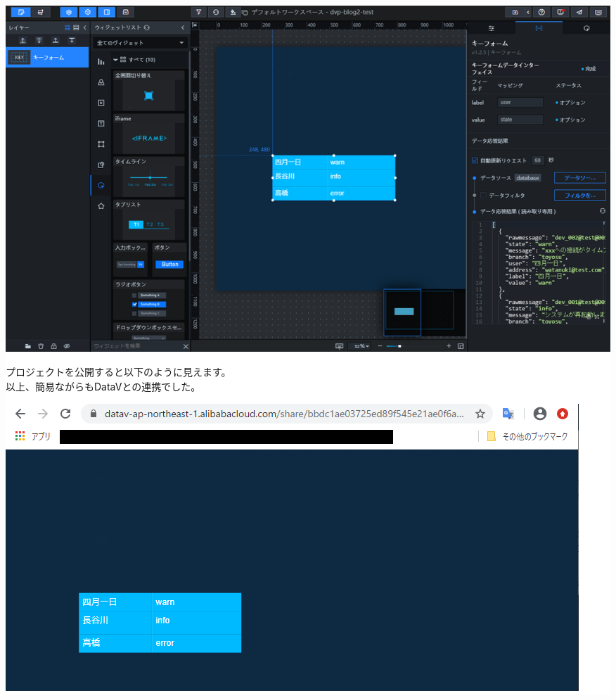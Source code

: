 ![img](https://raw.githubusercontent.com/sbopsv/cloud-tech/master/content/usecase-DataLakeAnalytics/DataAnalytics_images_26006613592304300/20200708192610.png "img")


プロジェクトを公開すると以下のように見えます。    
以上、簡易ながらもDataVとの連携でした。

![img](https://raw.githubusercontent.com/sbopsv/cloud-tech/master/content/usecase-DataLakeAnalytics/DataAnalytics_images_26006613592304300/20200708192855.png "img")
